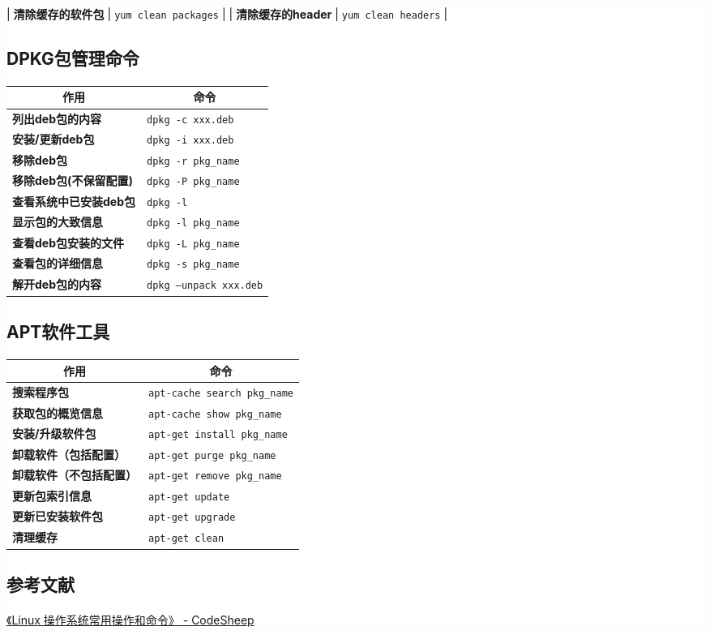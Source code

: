 | **清除缓存的软件包**    | `yum clean packages`                  |
| **清除缓存的header** | `yum clean headers`                   |


## DPKG包管理命令

| 作⽤            | 命令                 |
|---------------|----------------------|
| **列出deb包的内容**     | `dpkg -c xxx.deb`      |
| **安装/更新deb包**     | `dpkg -i xxx.deb`      |
| **移除deb包**        | `dpkg -r pkg_name`     |
| **移除deb包(不保留配置)** | `dpkg -P pkg_name`     |
| **查看系统中已安装deb包**  | `dpkg -l`              |
| **显示包的⼤致信息**      | `dpkg -l pkg_name`     |
| **查看deb包安装的⽂件**   | `dpkg -L pkg_name`     |
| **查看包的详细信息**      | `dpkg -s pkg_name`     |
| **解开deb包的内容**     | `dpkg –unpack xxx.deb` |

## APT软件⼯具

|  作⽤         | 命令                      |
|-------------|---------------------------|
| **搜索程序包**       | `apt-cache search pkg_name` |
| **获取包的概览信息**   | `apt-cache show pkg_name`   |
| **安装/升级软件包**    | `apt-get install pkg_name`  |
| **卸载软件（包括配置）**  | `apt-get purge pkg_name`    |
| **卸载软件（不包括配置）** | `apt-get remove pkg_name`   |
| **更新包索引信息**    | `apt-get update`            |
| **更新已安装软件包**    | `apt-get upgrade`           |
| **清理缓存**        | `apt-get clean`             |

## 参考文献

[《Linux 操作系统常用操作和命令》 - CodeSheep](https://www.bilibili.com/video/BV14A411378a)
